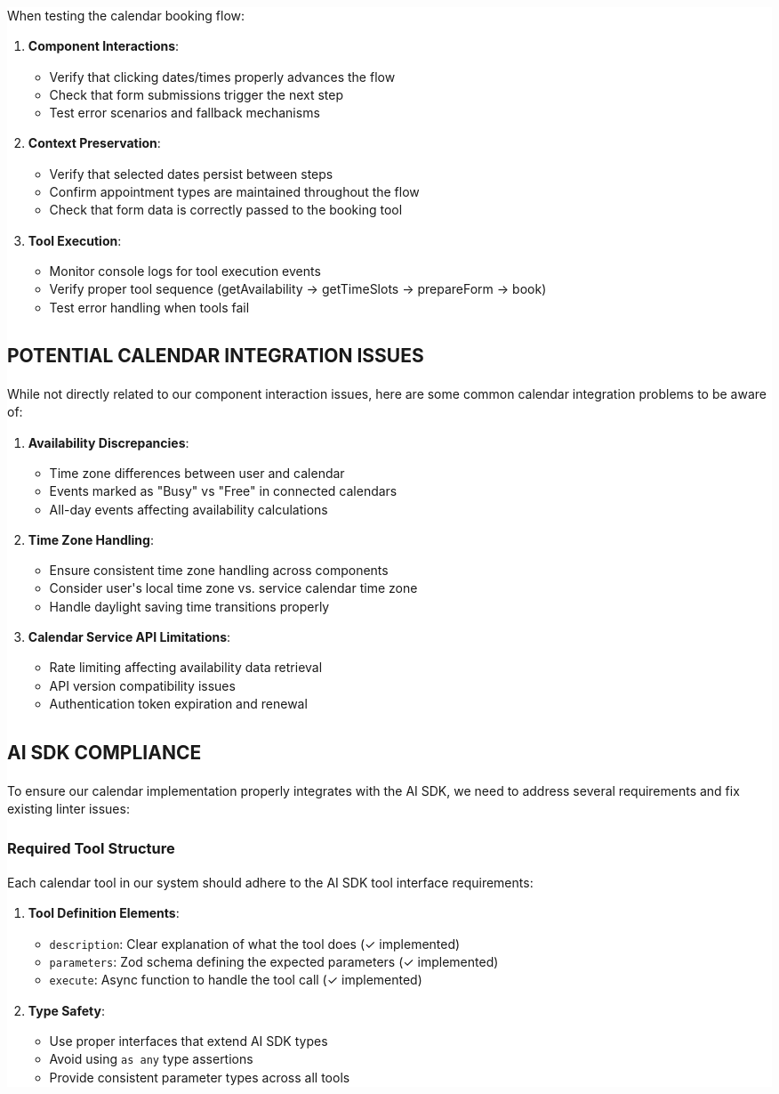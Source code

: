 When testing the calendar booking flow:

1. **Component Interactions**:
   - Verify that clicking dates/times properly advances the flow
   - Check that form submissions trigger the next step
   - Test error scenarios and fallback mechanisms

2. **Context Preservation**:
   - Verify that selected dates persist between steps
   - Confirm appointment types are maintained throughout the flow
   - Check that form data is correctly passed to the booking tool

3. **Tool Execution**:
   - Monitor console logs for tool execution events
   - Verify proper tool sequence (getAvailability → getTimeSlots → prepareForm → book)
   - Test error handling when tools fail 

## POTENTIAL CALENDAR INTEGRATION ISSUES

While not directly related to our component interaction issues, here are some common calendar integration problems to be aware of:

1. **Availability Discrepancies**:
   - Time zone differences between user and calendar
   - Events marked as "Busy" vs "Free" in connected calendars
   - All-day events affecting availability calculations

2. **Time Zone Handling**:
   - Ensure consistent time zone handling across components
   - Consider user's local time zone vs. service calendar time zone
   - Handle daylight saving time transitions properly

3. **Calendar Service API Limitations**:
   - Rate limiting affecting availability data retrieval
   - API version compatibility issues
   - Authentication token expiration and renewal

## AI SDK COMPLIANCE

To ensure our calendar implementation properly integrates with the AI SDK, we need to address several requirements and fix existing linter issues:

### Required Tool Structure

Each calendar tool in our system should adhere to the AI SDK tool interface requirements:

1. **Tool Definition Elements**:
   - `description`: Clear explanation of what the tool does (✓ implemented)
   - `parameters`: Zod schema defining the expected parameters (✓ implemented)
   - `execute`: Async function to handle the tool call (✓ implemented)

2. **Type Safety**:
   - Use proper interfaces that extend AI SDK types
   - Avoid using `as any` type assertions
   - Provide consistent parameter types across all tools
